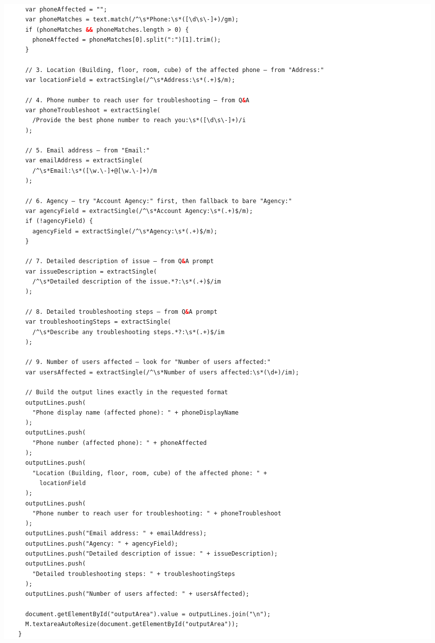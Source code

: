 ```html
      var phoneAffected = "";
      var phoneMatches = text.match(/^\s*Phone:\s*([\d\s\-]+)/gm);
      if (phoneMatches && phoneMatches.length > 0) {
        phoneAffected = phoneMatches[0].split(":")[1].trim();
      }

      // 3. Location (Building, floor, room, cube) of the affected phone — from "Address:"
      var locationField = extractSingle(/^\s*Address:\s*(.+)$/m);

      // 4. Phone number to reach user for troubleshooting — from Q&A
      var phoneTroubleshoot = extractSingle(
        /Provide the best phone number to reach you:\s*([\d\s\-]+)/i
      );

      // 5. Email address — from "Email:"
      var emailAddress = extractSingle(
        /^\s*Email:\s*([\w.\-]+@[\w.\-]+)/m
      );

      // 6. Agency — try "Account Agency:" first, then fallback to bare "Agency:"
      var agencyField = extractSingle(/^\s*Account Agency:\s*(.+)$/m);
      if (!agencyField) {
        agencyField = extractSingle(/^\s*Agency:\s*(.+)$/m);
      }

      // 7. Detailed description of issue — from Q&A prompt
      var issueDescription = extractSingle(
        /^\s*Detailed description of the issue.*?:\s*(.+)$/im
      );

      // 8. Detailed troubleshooting steps — from Q&A prompt
      var troubleshootingSteps = extractSingle(
        /^\s*Describe any troubleshooting steps.*?:\s*(.+)$/im
      );

      // 9. Number of users affected — look for "Number of users affected:"
      var usersAffected = extractSingle(/^\s*Number of users affected:\s*(\d+)/im);

      // Build the output lines exactly in the requested format
      outputLines.push(
        "Phone display name (affected phone): " + phoneDisplayName
      );
      outputLines.push(
        "Phone number (affected phone): " + phoneAffected
      );
      outputLines.push(
        "Location (Building, floor, room, cube) of the affected phone: " +
          locationField
      );
      outputLines.push(
        "Phone number to reach user for troubleshooting: " + phoneTroubleshoot
      );
      outputLines.push("Email address: " + emailAddress);
      outputLines.push("Agency: " + agencyField);
      outputLines.push("Detailed description of issue: " + issueDescription);
      outputLines.push(
        "Detailed troubleshooting steps: " + troubleshootingSteps
      );
      outputLines.push("Number of users affected: " + usersAffected);

      document.getElementById("outputArea").value = outputLines.join("\n");
      M.textareaAutoResize(document.getElementById("outputArea"));
    }
```